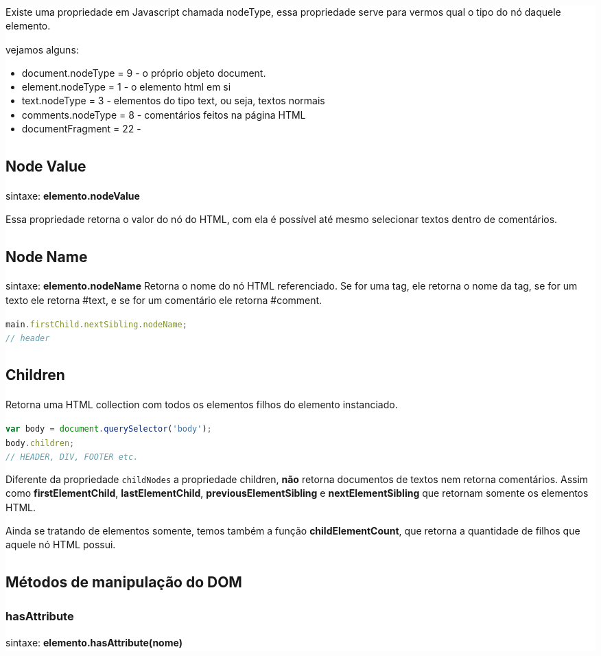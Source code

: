 Existe uma propriedade em Javascript chamada nodeType, essa propriedade serve para vermos qual o tipo do nó daquele elemento. 

vejamos alguns:

* document.nodeType = 9 - o próprio objeto document.
* element.nodeType = 1 - o elemento html em si
* text.nodeType = 3 - elementos do tipo text, ou seja, textos normais
* comments.nodeType = 8 - comentários feitos na página HTML
* documentFragment = 22 - 

## Node Value

sintaxe:
**elemento.nodeValue**

Essa propriedade retorna o valor do nó do HTML, com ela é possível até mesmo selecionar textos dentro de comentários.

## Node Name

sintaxe:
**elemento.nodeName**
Retorna o nome do nó HTML referenciado. Se for uma tag, ele retorna o nome da tag, se for um texto ele retorna #text, e se for um comentário ele retorna #comment.

```js
main.firstChild.nextSibling.nodeName;
// header
```

## Children

Retorna uma HTML collection com todos os elementos filhos do elemento instanciado.

```js
var body = document.querySelector('body');
body.children;
// HEADER, DIV, FOOTER etc.
```

Diferente da propriedade `childNodes` a propriedade children, **não** retorna documentos de textos nem retorna comentários. Assim como **firstElementChild**, **lastElementChild**, **previousElementSibling** e **nextElementSibling** que retornam somente os elementos HTML.

Ainda se tratando de elementos somente, temos também a função **childElementCount**, que retorna a quantidade de filhos que aquele nó HTML possui.

## Métodos de manipulação do DOM

### hasAttribute

sintaxe:
**elemento.hasAttribute(nome)**
